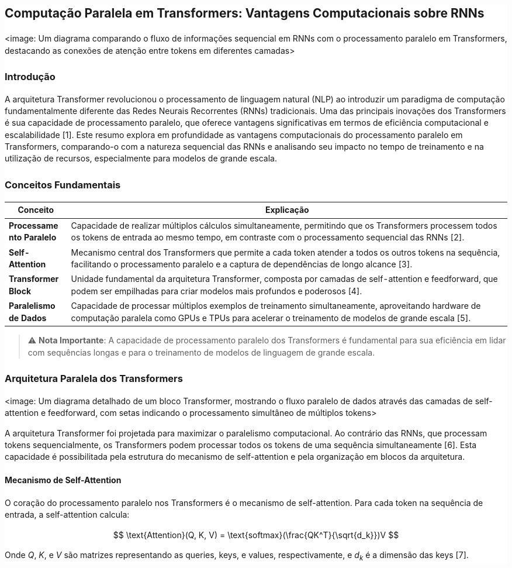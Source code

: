 ## Computação Paralela em Transformers: Vantagens Computacionais sobre RNNs

<image: Um diagrama comparando o fluxo de informações sequencial em RNNs com o processamento paralelo em Transformers, destacando as conexões de atenção entre tokens em diferentes camadas>

### Introdução

A arquitetura Transformer revolucionou o processamento de linguagem natural (NLP) ao introduzir um paradigma de computação fundamentalmente diferente das Redes Neurais Recorrentes (RNNs) tradicionais. Uma das principais inovações dos Transformers é sua capacidade de processamento paralelo, que oferece vantagens significativas em termos de eficiência computacional e escalabilidade [1]. Este resumo explora em profundidade as vantagens computacionais do processamento paralelo em Transformers, comparando-o com a natureza sequencial das RNNs e analisando seu impacto no tempo de treinamento e na utilização de recursos, especialmente para modelos de grande escala.

### Conceitos Fundamentais

| Conceito                   | Explicação                                                   |
| -------------------------- | ------------------------------------------------------------ |
| **Processamento Paralelo** | Capacidade de realizar múltiplos cálculos simultaneamente, permitindo que os Transformers processem todos os tokens de entrada ao mesmo tempo, em contraste com o processamento sequencial das RNNs [2]. |
| **Self-Attention**         | Mecanismo central dos Transformers que permite a cada token atender a todos os outros tokens na sequência, facilitando o processamento paralelo e a captura de dependências de longo alcance [3]. |
| **Transformer Block**      | Unidade fundamental da arquitetura Transformer, composta por camadas de self-attention e feedforward, que podem ser empilhadas para criar modelos mais profundos e poderosos [4]. |
| **Paralelismo de Dados**   | Capacidade de processar múltiplos exemplos de treinamento simultaneamente, aproveitando hardware de computação paralela como GPUs e TPUs para acelerar o treinamento de modelos de grande escala [5]. |

> ⚠️ **Nota Importante**: A capacidade de processamento paralelo dos Transformers é fundamental para sua eficiência em lidar com sequências longas e para o treinamento de modelos de linguagem de grande escala.

### Arquitetura Paralela dos Transformers

<image: Um diagrama detalhado de um bloco Transformer, mostrando o fluxo paralelo de dados através das camadas de self-attention e feedforward, com setas indicando o processamento simultâneo de múltiplos tokens>

A arquitetura Transformer foi projetada para maximizar o paralelismo computacional. Ao contrário das RNNs, que processam tokens sequencialmente, os Transformers podem processar todos os tokens de uma sequência simultaneamente [6]. Esta capacidade é possibilitada pela estrutura do mecanismo de self-attention e pela organização em blocos da arquitetura.

#### Mecanismo de Self-Attention

O coração do processamento paralelo nos Transformers é o mecanismo de self-attention. Para cada token na sequência de entrada, a self-attention calcula:

$$
\text{Attention}(Q, K, V) = \text{softmax}(\frac{QK^T}{\sqrt{d_k}})V
$$

Onde $Q$, $K$, e $V$ são matrizes representando as queries, keys, e values, respectivamente, e $d_k$ é a dimensão das keys [7].
